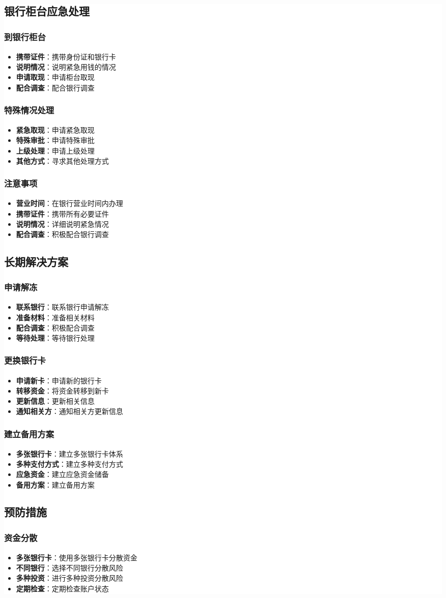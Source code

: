 ## 银行柜台应急处理

### 到银行柜台
- **携带证件**：携带身份证和银行卡
- **说明情况**：说明紧急用钱的情况
- **申请取现**：申请柜台取现
- **配合调查**：配合银行调查

### 特殊情况处理
- **紧急取现**：申请紧急取现
- **特殊审批**：申请特殊审批
- **上级处理**：申请上级处理
- **其他方式**：寻求其他处理方式

### 注意事项
- **营业时间**：在银行营业时间内办理
- **携带证件**：携带所有必要证件
- **说明情况**：详细说明紧急情况
- **配合调查**：积极配合银行调查

## 长期解决方案

### 申请解冻
- **联系银行**：联系银行申请解冻
- **准备材料**：准备相关材料
- **配合调查**：积极配合调查
- **等待处理**：等待银行处理

### 更换银行卡
- **申请新卡**：申请新的银行卡
- **转移资金**：将资金转移到新卡
- **更新信息**：更新相关信息
- **通知相关方**：通知相关方更新信息

### 建立备用方案
- **多张银行卡**：建立多张银行卡体系
- **多种支付方式**：建立多种支付方式
- **应急资金**：建立应急资金储备
- **备用方案**：建立备用方案

## 预防措施

### 资金分散
- **多张银行卡**：使用多张银行卡分散资金
- **不同银行**：选择不同银行分散风险
- **多种投资**：进行多种投资分散风险
- **定期检查**：定期检查账户状态
